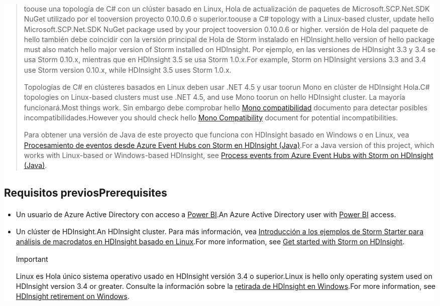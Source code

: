 > <span data-ttu-id="98237-109">toouse una topología de C# con un clúster basado en Linux, Hola de actualización de paquetes de Microsoft.SCP.Net.SDK NuGet utilizado por el tooversion proyecto 0.10.0.6 o superior.</span><span class="sxs-lookup"><span data-stu-id="98237-109">toouse a C# topology with a Linux-based cluster, update hello Microsoft.SCP.Net.SDK NuGet package used by your project tooversion 0.10.0.6 or higher.</span></span> <span data-ttu-id="98237-110">versión de Hola del paquete de hello también debe coincidir con la versión principal de Hola de Storm instalado en HDInsight.</span><span class="sxs-lookup"><span data-stu-id="98237-110">hello version of hello package must also match hello major version of Storm installed on HDInsight.</span></span> <span data-ttu-id="98237-111">Por ejemplo, en las versiones de HDInsight 3.3 y 3.4 se usa Storm 0.10.x, mientras que en HDInsight 3.5 se usa Storm 1.0.x.</span><span class="sxs-lookup"><span data-stu-id="98237-111">For example, Storm on HDInsight versions 3.3 and 3.4 use Storm version 0.10.x, while HDInsight 3.5 uses Storm 1.0.x.</span></span>
>
> <span data-ttu-id="98237-112">Topologías de C# en clústeres basados en Linux deben usar .NET 4.5 y usar toorun Mono en clúster de HDInsight Hola.</span><span class="sxs-lookup"><span data-stu-id="98237-112">C# topologies on Linux-based clusters must use .NET 4.5, and use Mono toorun on hello HDInsight cluster.</span></span> <span data-ttu-id="98237-113">La mayoría funcionará.</span><span class="sxs-lookup"><span data-stu-id="98237-113">Most things work.</span></span> <span data-ttu-id="98237-114">Sin embargo debe comprobar hello [Mono compatibilidad](http://www.mono-project.com/docs/about-mono/compatibility/) documento para detectar posibles incompatibilidades.</span><span class="sxs-lookup"><span data-stu-id="98237-114">However you should check hello [Mono Compatibility](http://www.mono-project.com/docs/about-mono/compatibility/) document for potential incompatibilities.</span></span>
>
> <span data-ttu-id="98237-115">Para obtener una versión de Java de este proyecto que funciona con HDInsight basado en Windows o en Linux, vea [Procesamiento de eventos desde Azure Event Hubs con Storm en HDInsight (Java)](hdinsight-storm-develop-java-event-hub-topology.md).</span><span class="sxs-lookup"><span data-stu-id="98237-115">For a Java version of this project, which works with Linux-based or Windows-based HDInsight, see [Process events from Azure Event Hubs with Storm on HDInsight (Java)](hdinsight-storm-develop-java-event-hub-topology.md).</span></span>

## <a name="prerequisites"></a><span data-ttu-id="98237-116">Requisitos previos</span><span class="sxs-lookup"><span data-stu-id="98237-116">Prerequisites</span></span>

* <span data-ttu-id="98237-117">Un usuario de Azure Active Directory con acceso a [Power BI](https://powerbi.com).</span><span class="sxs-lookup"><span data-stu-id="98237-117">An Azure Active Directory user with [Power BI](https://powerbi.com) access.</span></span>
* <span data-ttu-id="98237-118">Un clúster de HDInsight.</span><span class="sxs-lookup"><span data-stu-id="98237-118">An HDInsight cluster.</span></span> <span data-ttu-id="98237-119">Para más información, vea [Introducción a los ejemplos de Storm Starter para análisis de macrodatos en HDInsight basado en Linux](hdinsight-apache-storm-tutorial-get-started-linux.md).</span><span class="sxs-lookup"><span data-stu-id="98237-119">For more information, see [Get started with Storm on HDInsight](hdinsight-apache-storm-tutorial-get-started-linux.md).</span></span>

  > [!IMPORTANT]
  > <span data-ttu-id="98237-120">Linux es Hola único sistema operativo usado en HDInsight versión 3.4 o superior.</span><span class="sxs-lookup"><span data-stu-id="98237-120">Linux is hello only operating system used on HDInsight version 3.4 or greater.</span></span> <span data-ttu-id="98237-121">Consulte la información sobre la [retirada de HDInsight en Windows](hdinsight-component-versioning.md#hdinsight-windows-retirement).</span><span class="sxs-lookup"><span data-stu-id="98237-121">For more information, see [HDInsight retirement on Windows](hdinsight-component-versioning.md#hdinsight-windows-retirement).</span></span>
